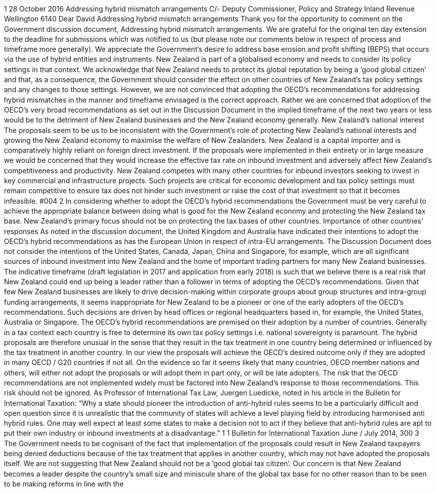 1 28 October 2016 Addressing hybrid mismatch arrangements C/- Deputy Commissioner, Policy and Strategy Inland Revenue Wellington 6140 Dear David Addressing hybrid mismatch arrangements Thank you for the opportunity to comment on the Government discussion document, Addressing hybrid mismatch arrangements. We are grateful for the original ten day extension to the deadline for submissions which was notified to us (but please note our comments below in respect of process and timeframe more generally). We appreciate the Government’s desire to address base erosion and profit shifting (BEPS) that occurs via the use of hybrid entities and instruments. New Zealand is part of a globalised economy and needs to consider its policy settings in that context. We acknowledge that New Zealand needs to protect its global reputation by being a ‘good global citizen’ and that, as a consequence, the Government should consider the effect on other countries of New Zealand’s tax policy settings and any changes to those settings. However, we are not convinced that adopting the OECD’s recommendations for addressing hybrid mismatches in the manner and timeframe envisaged is the correct approach. Rather we are concerned that adoption of the OECD’s very broad recommendations as set out in the Discussion Document in the implied timeframe of the next two years or less would be to the detriment of New Zealand businesses and the New Zealand economy generally. New Zealand’s national interest The proposals seem to be us to be inconsistent with the Government’s role of protecting New Zealand’s national interests and growing the New Zealand economy to maximise the welfare of New Zealanders. New Zealand is a capital importer and is comparatively highly reliant on foreign direct investment. If the proposals were implemented in their entirety or in large measure we would be concerned that they would increase the effective tax rate on inbound investment and adversely affect New Zealand’s competitiveness and productivity. New Zealand competes with many other countries for inbound investors seeking to invest in key commercial and infrastructure projects. Such projects are critical for economic development and tax policy settings must remain competitive to ensure tax does not hinder such investment or raise the cost of that investment so that it becomes infeasible. #004 2 In considering whether to adopt the OECD’s hybrid recommendations the Government must be very careful to achieve the appropriate balance between doing what is good for the New Zealand economy and protecting the New Zealand tax base. New Zealand’s primary focus should not be on protecting the tax bases of other countries. Importance of other countries’ responses As noted in the discussion document, the United Kingdom and Australia have indicated their intentions to adopt the OECD’s hybrid recommendations as has the European Union in respect of intra-EU arrangements. The Discussion Document does not consider the intentions of the United States, Canada, Japan, China and Singapore, for example, which are all significant sources of inbound investment into New Zealand and the home of important trading partners for many New Zealand businesses. The indicative timeframe (draft legislation in 2017 and application from early 2018) is such that we believe there is a real risk that New Zealand could end up being a leader rather than a follower in terms of adopting the OECD’s recommendations. Given that few New Zealand businesses are likely to drive decision-making within corporate groups about group structures and intra-group funding arrangements, it seems inappropriate for New Zealand to be a pioneer or one of the early adopters of the OECD’s recommendations. Such decisions are driven by head offices or regional headquarters based in, for example, the United States, Australia or Singapore. The OECD’s hybrid recommendations are premised on their adoption by a number of countries. Generally in a tax context each country is free to determine its own tax policy settings i.e. national sovereignty is paramount. The hybrid proposals are therefore unusual in the sense that they result in the tax treatment in one country being determined or influenced by the tax treatment in another country. In our view the proposals will achieve the OECD’s desired outcome only if they are adopted in many OECD / G20 countries if not all. On the evidence so far it seems likely that many countries, OECD member nations and others, will either not adopt the proposals or will adopt them in part only, or will be late adopters. The risk that the OECD recommendations are not implemented widely must be factored into New Zealand’s response to those recommendations. This risk should not be ignored. As Professor of International Tax Law, Juergen Luedicke, noted in his article in the Bulletin for International Taxation: “Why a state should pioneer the introduction of anti-hybrid rules seems to be a particularly difficult and open question since it is unrealistic that the community of states will achieve a level playing field by introducing harmonised anti hybrid rules. One may well expect at least some states to make a decision not to act if they believe that anti-hybrid rules are apt to put their own industry or inbound investments at a disadvantage.” 1 1 Bulletin for International Taxation June / July 2014, 300 3 The Government needs to be cognisant of the fact that implementation of the proposals could result in New Zealand taxpayers being denied deductions because of the tax treatment that applies in another country, which may not have adopted the proposals itself. We are not suggesting that New Zealand should not be a ‘good global tax citizen’. Our concern is that New Zealand becomes a leader despite the country’s small size and miniscule share of the global tax base for no other reason than to be seen to be making reforms in line with the